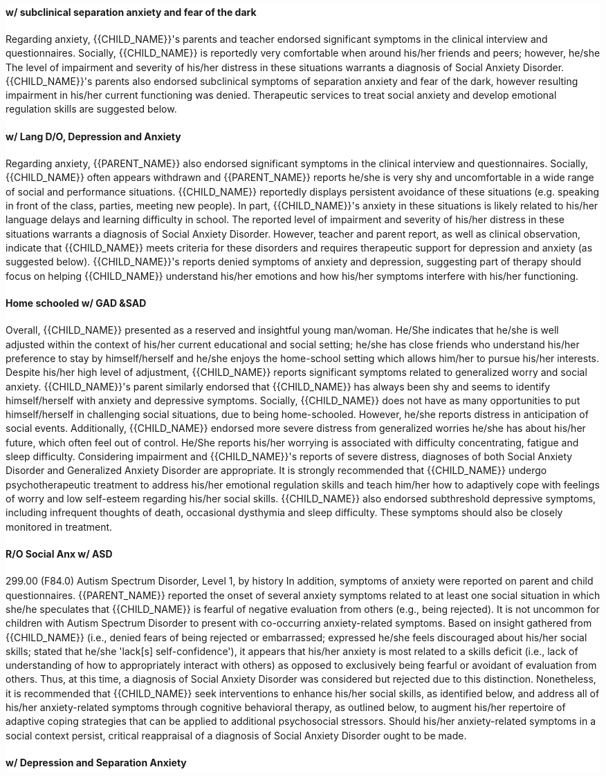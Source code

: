 #### w/ subclinical separation anxiety and fear of the dark
Regarding anxiety, {{CHILD_NAME}}'s parents and teacher endorsed significant symptoms in the clinical interview and questionnaires. Socially, {{CHILD_NAME}} is reportedly very comfortable when around his/her friends and peers; however, he/she The level of impairment and severity of his/her distress in these situations warrants a diagnosis of Social Anxiety Disorder. {{CHILD_NAME}}'s parents also endorsed subclinical symptoms of separation anxiety and fear of the dark, however resulting impairment in his/her current functioning was denied. Therapeutic services to treat social anxiety and develop emotional regulation skills are suggested below.
#### w/ Lang D/O, Depression and Anxiety
Regarding anxiety, {{PARENT_NAME}} also endorsed significant symptoms in the clinical interview and questionnaires. Socially, {{CHILD_NAME}} often appears withdrawn and {{PARENT_NAME}} reports he/she is very shy and uncomfortable in a wide range of social and performance situations. {{CHILD_NAME}} reportedly displays persistent avoidance of these situations (e.g. speaking in front of the class, parties, meeting new people). In part, {{CHILD_NAME}}'s anxiety in these situations is likely related to his/her language delays and learning difficulty in school. The reported level of impairment and severity of his/her distress in these situations warrants a diagnosis of Social Anxiety Disorder. However, teacher and parent report, as well as clinical observation, indicate that {{CHILD_NAME}} meets criteria for these disorders and requires therapeutic support for depression and anxiety (as suggested below). {{CHILD_NAME}}'s reports denied symptoms of anxiety and depression, suggesting part of therapy should focus on helping {{CHILD_NAME}} understand his/her emotions and how his/her symptoms interfere with his/her functioning. 
#### Home schooled w/ GAD &SAD
Overall, {{CHILD_NAME}} presented as a reserved and insightful young man/woman. He/She indicates that he/she is well adjusted within the context of his/her current educational and social setting; he/she has close friends who understand his/her preference to stay by himself/herself and he/she enjoys the home-school setting which allows him/her to pursue his/her interests. Despite his/her high level of adjustment, {{CHILD_NAME}} reports significant symptoms related to generalized worry and social anxiety. {{CHILD_NAME}}'s parent similarly endorsed that {{CHILD_NAME}} has always been shy and seems to identify himself/herself with anxiety and depressive symptoms. Socially, {{CHILD_NAME}} does not have as many opportunities to put himself/herself in challenging social situations, due to being home-schooled. However, he/she reports distress in anticipation of social events. Additionally, {{CHILD_NAME}} endorsed more severe distress from generalized worries he/she has about his/her future, which often feel out of control. He/She reports his/her worrying is associated with difficulty concentrating, fatigue and sleep difficulty. Considering impairment and {{CHILD_NAME}}'s reports of severe distress, diagnoses of both Social Anxiety Disorder and Generalized Anxiety Disorder are appropriate. It is strongly recommended that {{CHILD_NAME}} undergo psychotherapeutic treatment to address his/her emotional regulation skills and teach him/her how to adaptively cope with feelings of worry and low self-esteem regarding his/her social skills. {{CHILD_NAME}} also endorsed subthreshold depressive symptoms, including infrequent thoughts of death, occasional dysthymia and sleep difficulty. These symptoms should also be closely monitored in treatment. 
#### R/O Social Anx w/ ASD
299.00 (F84.0)		Autism Spectrum Disorder, Level 1, by history
In addition, symptoms of anxiety were reported on parent and child questionnaires. {{PARENT_NAME}} reported the onset of several anxiety symptoms related to at least one social situation in which she/he speculates that {{CHILD_NAME}} is fearful of negative evaluation from others (e.g., being rejected). It is not uncommon for children with Autism Spectrum Disorder to present with co-occurring anxiety-related symptoms. Based on insight gathered from {{CHILD_NAME}} (i.e., denied fears of being rejected or embarrassed; expressed he/she feels discouraged about his/her social skills; stated that he/she 'lack[s] self-confidence'), it appears that his/her anxiety is most related to a skills deficit (i.e., lack of understanding of how to appropriately interact with others) as opposed to exclusively being fearful or avoidant of evaluation from others. Thus, at this time, a diagnosis of Social Anxiety Disorder was considered but rejected due to this distinction. Nonetheless, it is recommended that {{CHILD_NAME}} seek interventions to enhance his/her social skills, as identified below, and address all of his/her anxiety-related symptoms through cognitive behavioral therapy, as outlined below, to augment his/her repertoire of adaptive coping strategies that can be applied to additional psychosocial stressors. Should his/her anxiety-related symptoms in a social context persist, critical reappraisal of a diagnosis of Social Anxiety Disorder ought to be made. 
#### w/ Depression and Separation Anxiety 